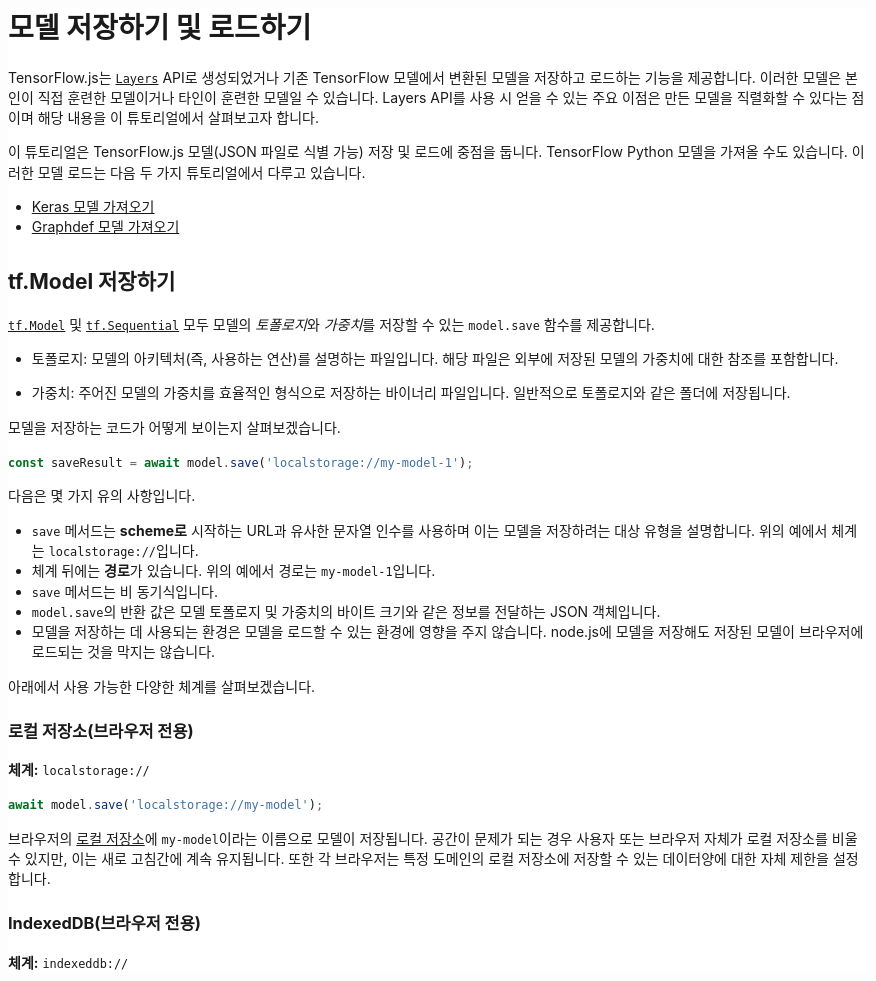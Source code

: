 # 모델 저장하기 및 로드하기

TensorFlow.js는 [`Layers`](https://js.tensorflow.org/api/0.14.2/#Models) API로 생성되었거나 기존 TensorFlow 모델에서 변환된 모델을 저장하고 로드하는 기능을 제공합니다. 이러한 모델은 본인이 직접 훈련한 모델이거나 타인이 훈련한 모델일 수 있습니다. Layers API를 사용 시 얻을 수 있는 주요 이점은 만든 모델을 직렬화할 수 있다는 점이며 해당 내용을 이 튜토리얼에서 살펴보고자 합니다.

이 튜토리얼은 TensorFlow.js 모델(JSON 파일로 식별 가능) 저장 및 로드에 중점을 둡니다. TensorFlow Python 모델을 가져올 수도 있습니다. 이러한 모델 로드는 다음 두 가지 튜토리얼에서 다루고 있습니다.

- [Keras 모델 가져오기](../tutorials/conversion/import_keras.md)
- [Graphdef 모델 가져오기](../tutorials/conversion/import_saved_model.md)

## tf.Model 저장하기

[`tf.Model`](https://js.tensorflow.org/api/0.14.2/#class:Model) 및 [`tf.Sequential`](https://js.tensorflow.org/api/0.14.2/#class:Model) 모두 모델의 <em>토폴로지</em>와 <em>가중치</em>를 저장할 수 있는 <a><code>model.save</code></a> 함수를 제공합니다.

- 토폴로지: 모델의 아키텍처(즉, 사용하는 연산)를 설명하는 파일입니다. 해당 파일은 외부에 저장된 모델의 가중치에 대한 참조를 포함합니다.

- 가중치: 주어진 모델의 가중치를 효율적인 형식으로 저장하는 바이너리 파일입니다. 일반적으로 토폴로지와 같은 폴더에 저장됩니다.

모델을 저장하는 코드가 어떻게 보이는지 살펴보겠습니다.

```js
const saveResult = await model.save('localstorage://my-model-1');
```

다음은 몇 가지 유의 사항입니다.

- `save` 메서드는 **scheme로** 시작하는 URL과 유사한 문자열 인수를 사용하며 이는 모델을 저장하려는 대상 유형을 설명합니다. 위의 예에서 체계는 `localstorage://`입니다.
- 체계 뒤에는 **경로**가 있습니다. 위의 예에서 경로는 `my-model-1`입니다.
- `save` 메서드는 비 동기식입니다.
- `model.save`의 반환 값은 모델 토폴로지 및 가중치의 바이트 크기와 같은 정보를 전달하는 JSON 객체입니다.
- 모델을 저장하는 데 사용되는 환경은 모델을 로드할 수 있는 환경에 영향을 주지 않습니다. node.js에 모델을 저장해도 저장된 모델이 브라우저에 로드되는 것을 막지는 않습니다.

아래에서 사용 가능한 다양한 체계를 살펴보겠습니다.

### 로컬 저장소(브라우저 전용)

**체계:** `localstorage://`

```js
await model.save('localstorage://my-model');
```

브라우저의 [로컬 저장소](https://developer.mozilla.org/en-US/docs/Web/API/Window/localStorage)에 `my-model`이라는 이름으로 모델이 저장됩니다. 공간이 문제가 되는 경우 사용자 또는 브라우저 자체가 로컬 저장소를 비울 수 있지만, 이는 새로 고침간에 계속 유지됩니다. 또한 각 브라우저는 특정 도메인의 로컬 저장소에 저장할 수 있는 데이터양에 대한 자체 제한을 설정합니다.

### IndexedDB(브라우저 전용)

**체계:** `indexeddb://`
